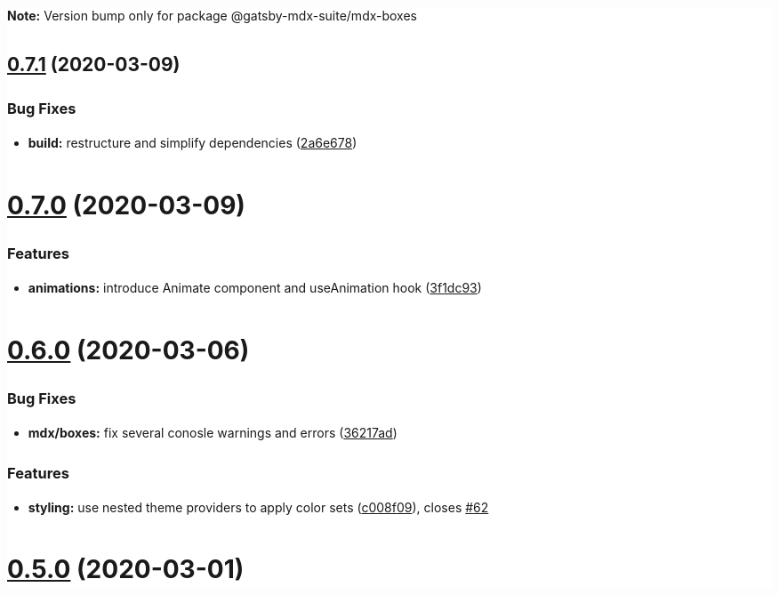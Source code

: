**Note:** Version bump only for package @gatsby-mdx-suite/mdx-boxes





## [0.7.1](https://github.com/axe312ger/gatsby-mdx-suite/compare/@gatsby-mdx-suite/mdx-boxes@0.7.0...@gatsby-mdx-suite/mdx-boxes@0.7.1) (2020-03-09)


### Bug Fixes

* **build:** restructure and simplify dependencies ([2a6e678](https://github.com/axe312ger/gatsby-mdx-suite/commit/2a6e6784431358d1bc05f76912455c28ed565db0))





# [0.7.0](https://github.com/axe312ger/gatsby-mdx-suite/compare/@gatsby-mdx-suite/mdx-boxes@0.6.0...@gatsby-mdx-suite/mdx-boxes@0.7.0) (2020-03-09)


### Features

* **animations:** introduce Animate component and useAnimation hook ([3f1dc93](https://github.com/axe312ger/gatsby-mdx-suite/commit/3f1dc93ce4e2f57718c8f94a9f96aadc6b94014b))





# [0.6.0](https://github.com/axe312ger/gatsby-mdx-suite/compare/@gatsby-mdx-suite/mdx-boxes@0.5.0...@gatsby-mdx-suite/mdx-boxes@0.6.0) (2020-03-06)


### Bug Fixes

* **mdx/boxes:** fix several conosle warnings and errors ([36217ad](https://github.com/axe312ger/gatsby-mdx-suite/commit/36217ad769df0f5a882fb4f2ac6f4d769aebf4cf))


### Features

* **styling:** use nested theme providers to apply color sets ([c008f09](https://github.com/axe312ger/gatsby-mdx-suite/commit/c008f093da19593d8af789a267154797d1c18df5)), closes [#62](https://github.com/axe312ger/gatsby-mdx-suite/issues/62)





# [0.5.0](https://github.com/axe312ger/gatsby-mdx-suite/compare/@gatsby-mdx-suite/mdx-boxes@0.4.1...@gatsby-mdx-suite/mdx-boxes@0.5.0) (2020-03-01)
